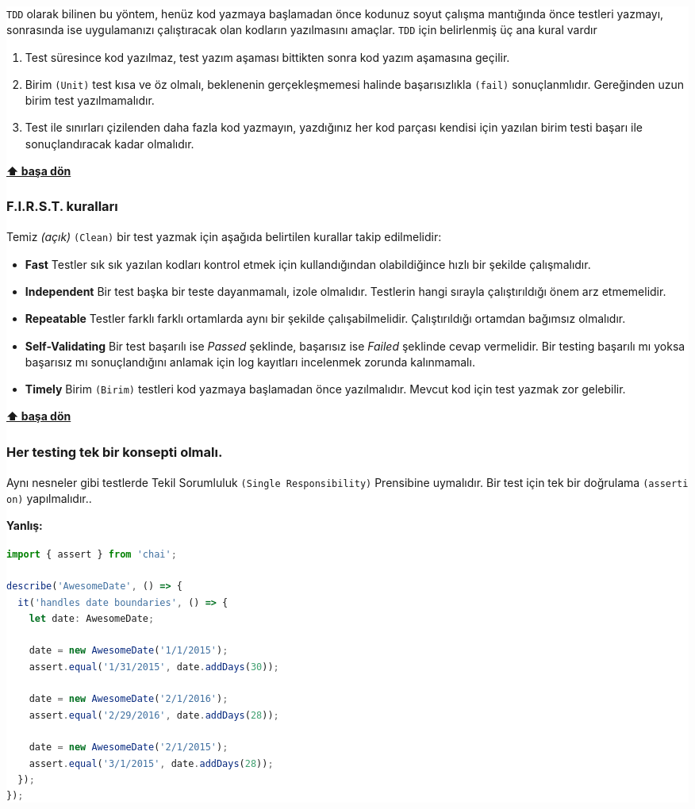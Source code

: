 `TDD` olarak bilinen bu yöntem, henüz kod yazmaya başlamadan önce kodunuz soyut çalışma mantığında önce testleri yazmayı, sonrasında ise uygulamanızı çalıştıracak
olan kodların yazılmasını amaçlar. `TDD` için belirlenmiş üç ana kural vardır

1. Test süresince kod yazılmaz, test yazım aşaması bittikten sonra kod yazım aşamasına geçilir.

2. Birim `(Unit)` test kısa ve öz olmalı, beklenenin gerçekleşmemesi halinde başarısızlıkla `(fail)` sonuçlanmlıdır. Gereğinden uzun birim test yazılmamalıdır. 

3. Test ile sınırları çizilenden daha fazla kod yazmayın, yazdığınız her kod parçası kendisi için yazılan birim testi başarı ile sonuçlandıracak kadar olmalıdır.

**[⬆ başa dön](#iindekiler)**

### F.I.R.S.T. kuralları

Temiz *(açık)* `(Clean)` bir test yazmak için aşağıda belirtilen kurallar takip edilmelidir:

- **Fast** Testler sık sık yazılan kodları kontrol etmek için kullandığından olabildiğince hızlı bir şekilde çalışmalıdır.

- **Independent** Bir test başka bir teste dayanmamalı, izole olmalıdır. Testlerin hangi sırayla çalıştırıldığı önem arz etmemelidir.

- **Repeatable** Testler farklı farklı ortamlarda aynı bir şekilde çalışabilmelidir. Çalıştırıldığı ortamdan bağımsız olmalıdır.

- **Self-Validating** Bir test başarılı ise *Passed* şeklinde, başarısız ise *Failed* şeklinde cevap vermelidir. Bir testing başarılı mı yoksa başarısız mı
sonuçlandığını anlamak için log kayıtları incelenmek zorunda kalınmamalı.

- **Timely** Birim `(Birim)` testleri kod yazmaya başlamadan önce yazılmalıdır. Mevcut kod için test yazmak zor gelebilir.

**[⬆ başa dön](#iindekiler)**

### Her testing tek bir konsepti olmalı.

Aynı nesneler gibi testlerde Tekil Sorumluluk `(Single Responsibility)` Prensibine uymalıdır. Bir test için tek bir doğrulama `(assertion)` yapılmalıdır..

**Yanlış:**

```ts
import { assert } from 'chai';

describe('AwesomeDate', () => {
  it('handles date boundaries', () => {
    let date: AwesomeDate;

    date = new AwesomeDate('1/1/2015');
    assert.equal('1/31/2015', date.addDays(30));

    date = new AwesomeDate('2/1/2016');
    assert.equal('2/29/2016', date.addDays(28));

    date = new AwesomeDate('2/1/2015');
    assert.equal('3/1/2015', date.addDays(28));
  });
});
```
